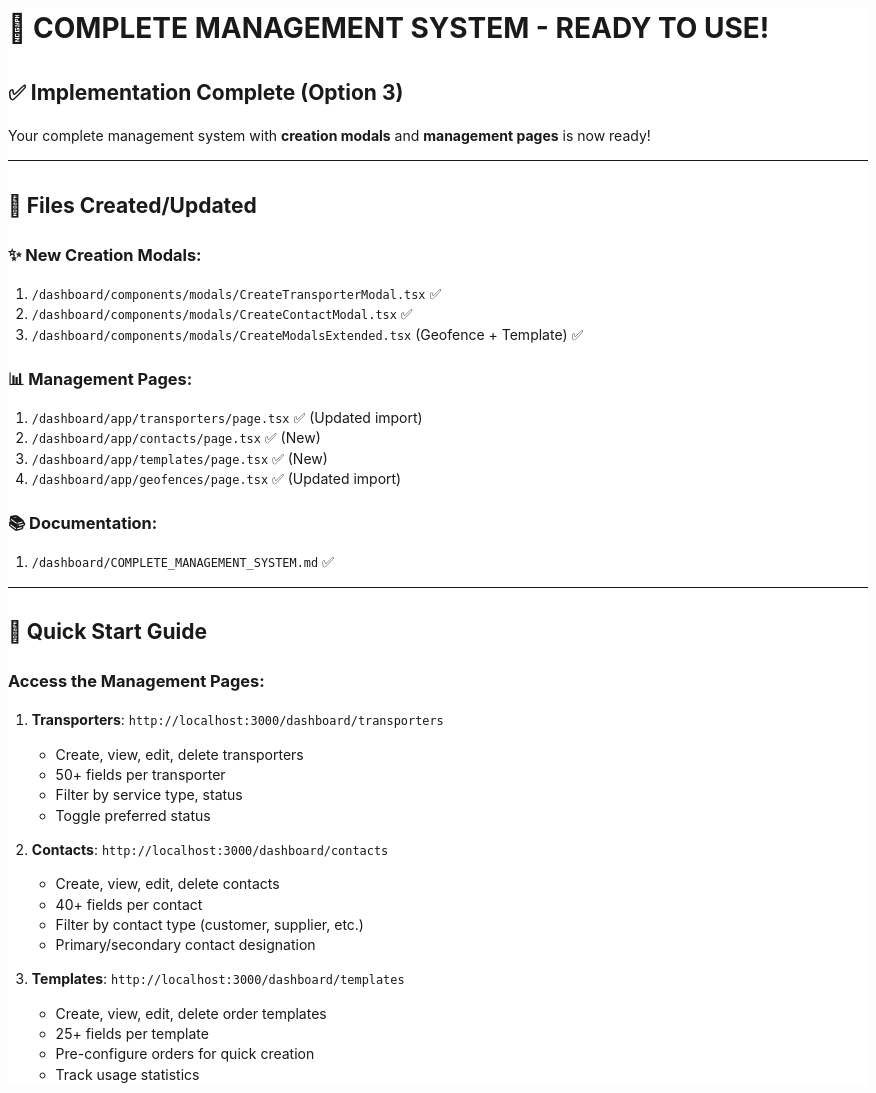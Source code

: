 # 🎉 COMPLETE MANAGEMENT SYSTEM - READY TO USE!

## ✅ Implementation Complete (Option 3)

Your complete management system with **creation modals** and **management pages** is now ready!

---

## 📁 Files Created/Updated

### ✨ New Creation Modals:

1. `/dashboard/components/modals/CreateTransporterModal.tsx` ✅
2. `/dashboard/components/modals/CreateContactModal.tsx` ✅
3. `/dashboard/components/modals/CreateModalsExtended.tsx` (Geofence + Template) ✅

### 📊 Management Pages:

1. `/dashboard/app/transporters/page.tsx` ✅ (Updated import)
2. `/dashboard/app/contacts/page.tsx` ✅ (New)
3. `/dashboard/app/templates/page.tsx` ✅ (New)
4. `/dashboard/app/geofences/page.tsx` ✅ (Updated import)

### 📚 Documentation:

1. `/dashboard/COMPLETE_MANAGEMENT_SYSTEM.md` ✅

---

## 🚀 Quick Start Guide

### Access the Management Pages:

1. **Transporters**: `http://localhost:3000/dashboard/transporters`

   - Create, view, edit, delete transporters
   - 50+ fields per transporter
   - Filter by service type, status
   - Toggle preferred status

2. **Contacts**: `http://localhost:3000/dashboard/contacts`

   - Create, view, edit, delete contacts
   - 40+ fields per contact
   - Filter by contact type (customer, supplier, etc.)
   - Primary/secondary contact designation

3. **Templates**: `http://localhost:3000/dashboard/templates`

   - Create, view, edit, delete order templates
   - 25+ fields per template
   - Pre-configure orders for quick creation
   - Track usage statistics
